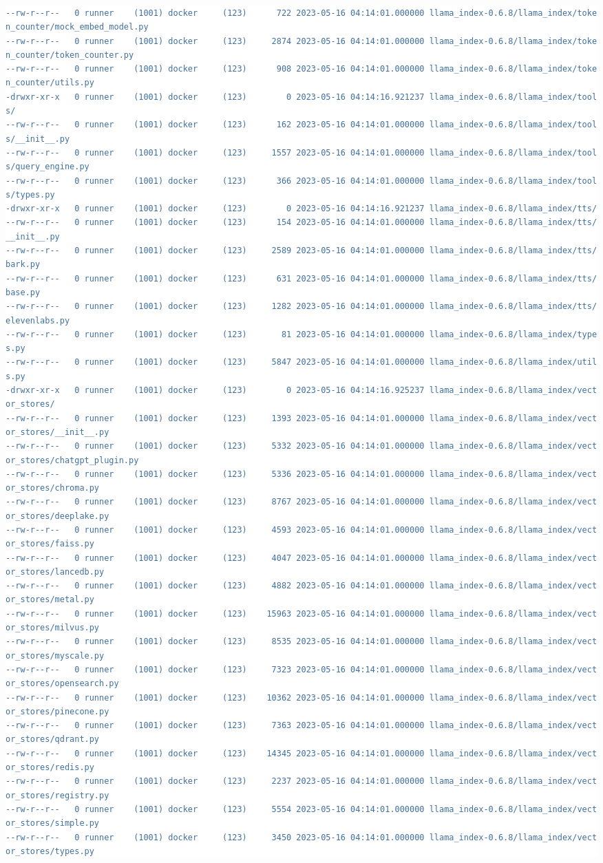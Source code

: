 ```diff
--rw-r--r--   0 runner    (1001) docker     (123)      722 2023-05-16 04:14:01.000000 llama_index-0.6.8/llama_index/token_counter/mock_embed_model.py
--rw-r--r--   0 runner    (1001) docker     (123)     2874 2023-05-16 04:14:01.000000 llama_index-0.6.8/llama_index/token_counter/token_counter.py
--rw-r--r--   0 runner    (1001) docker     (123)      908 2023-05-16 04:14:01.000000 llama_index-0.6.8/llama_index/token_counter/utils.py
-drwxr-xr-x   0 runner    (1001) docker     (123)        0 2023-05-16 04:14:16.921237 llama_index-0.6.8/llama_index/tools/
--rw-r--r--   0 runner    (1001) docker     (123)      162 2023-05-16 04:14:01.000000 llama_index-0.6.8/llama_index/tools/__init__.py
--rw-r--r--   0 runner    (1001) docker     (123)     1557 2023-05-16 04:14:01.000000 llama_index-0.6.8/llama_index/tools/query_engine.py
--rw-r--r--   0 runner    (1001) docker     (123)      366 2023-05-16 04:14:01.000000 llama_index-0.6.8/llama_index/tools/types.py
-drwxr-xr-x   0 runner    (1001) docker     (123)        0 2023-05-16 04:14:16.921237 llama_index-0.6.8/llama_index/tts/
--rw-r--r--   0 runner    (1001) docker     (123)      154 2023-05-16 04:14:01.000000 llama_index-0.6.8/llama_index/tts/__init__.py
--rw-r--r--   0 runner    (1001) docker     (123)     2589 2023-05-16 04:14:01.000000 llama_index-0.6.8/llama_index/tts/bark.py
--rw-r--r--   0 runner    (1001) docker     (123)      631 2023-05-16 04:14:01.000000 llama_index-0.6.8/llama_index/tts/base.py
--rw-r--r--   0 runner    (1001) docker     (123)     1282 2023-05-16 04:14:01.000000 llama_index-0.6.8/llama_index/tts/elevenlabs.py
--rw-r--r--   0 runner    (1001) docker     (123)       81 2023-05-16 04:14:01.000000 llama_index-0.6.8/llama_index/types.py
--rw-r--r--   0 runner    (1001) docker     (123)     5847 2023-05-16 04:14:01.000000 llama_index-0.6.8/llama_index/utils.py
-drwxr-xr-x   0 runner    (1001) docker     (123)        0 2023-05-16 04:14:16.925237 llama_index-0.6.8/llama_index/vector_stores/
--rw-r--r--   0 runner    (1001) docker     (123)     1393 2023-05-16 04:14:01.000000 llama_index-0.6.8/llama_index/vector_stores/__init__.py
--rw-r--r--   0 runner    (1001) docker     (123)     5332 2023-05-16 04:14:01.000000 llama_index-0.6.8/llama_index/vector_stores/chatgpt_plugin.py
--rw-r--r--   0 runner    (1001) docker     (123)     5336 2023-05-16 04:14:01.000000 llama_index-0.6.8/llama_index/vector_stores/chroma.py
--rw-r--r--   0 runner    (1001) docker     (123)     8767 2023-05-16 04:14:01.000000 llama_index-0.6.8/llama_index/vector_stores/deeplake.py
--rw-r--r--   0 runner    (1001) docker     (123)     4593 2023-05-16 04:14:01.000000 llama_index-0.6.8/llama_index/vector_stores/faiss.py
--rw-r--r--   0 runner    (1001) docker     (123)     4047 2023-05-16 04:14:01.000000 llama_index-0.6.8/llama_index/vector_stores/lancedb.py
--rw-r--r--   0 runner    (1001) docker     (123)     4882 2023-05-16 04:14:01.000000 llama_index-0.6.8/llama_index/vector_stores/metal.py
--rw-r--r--   0 runner    (1001) docker     (123)    15963 2023-05-16 04:14:01.000000 llama_index-0.6.8/llama_index/vector_stores/milvus.py
--rw-r--r--   0 runner    (1001) docker     (123)     8535 2023-05-16 04:14:01.000000 llama_index-0.6.8/llama_index/vector_stores/myscale.py
--rw-r--r--   0 runner    (1001) docker     (123)     7323 2023-05-16 04:14:01.000000 llama_index-0.6.8/llama_index/vector_stores/opensearch.py
--rw-r--r--   0 runner    (1001) docker     (123)    10362 2023-05-16 04:14:01.000000 llama_index-0.6.8/llama_index/vector_stores/pinecone.py
--rw-r--r--   0 runner    (1001) docker     (123)     7363 2023-05-16 04:14:01.000000 llama_index-0.6.8/llama_index/vector_stores/qdrant.py
--rw-r--r--   0 runner    (1001) docker     (123)    14345 2023-05-16 04:14:01.000000 llama_index-0.6.8/llama_index/vector_stores/redis.py
--rw-r--r--   0 runner    (1001) docker     (123)     2237 2023-05-16 04:14:01.000000 llama_index-0.6.8/llama_index/vector_stores/registry.py
--rw-r--r--   0 runner    (1001) docker     (123)     5554 2023-05-16 04:14:01.000000 llama_index-0.6.8/llama_index/vector_stores/simple.py
--rw-r--r--   0 runner    (1001) docker     (123)     3450 2023-05-16 04:14:01.000000 llama_index-0.6.8/llama_index/vector_stores/types.py
```